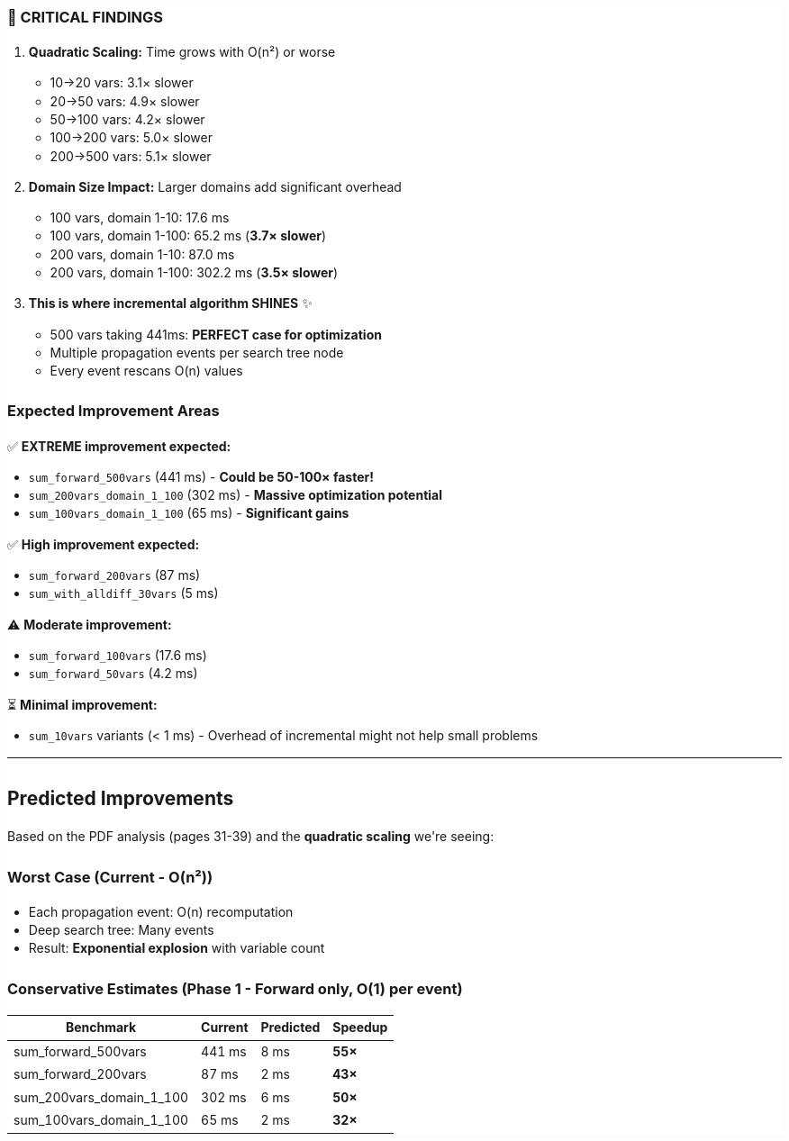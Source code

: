 ### 🔴 CRITICAL FINDINGS

1. **Quadratic Scaling:** Time grows with O(n²) or worse
   - 10→20 vars: 3.1× slower
   - 20→50 vars: 4.9× slower
   - 50→100 vars: 4.2× slower
   - 100→200 vars: 5.0× slower
   - 200→500 vars: 5.1× slower

2. **Domain Size Impact:** Larger domains add significant overhead
   - 100 vars, domain 1-10: 17.6 ms
   - 100 vars, domain 1-100: 65.2 ms (**3.7× slower**)
   - 200 vars, domain 1-10: 87.0 ms
   - 200 vars, domain 1-100: 302.2 ms (**3.5× slower**)

3. **This is where incremental algorithm SHINES** ✨
   - 500 vars taking 441ms: **PERFECT case for optimization**
   - Multiple propagation events per search tree node
   - Every event rescans O(n) values

### Expected Improvement Areas

✅ **EXTREME improvement expected:**
- `sum_forward_500vars` (441 ms) - **Could be 50-100× faster!**
- `sum_200vars_domain_1_100` (302 ms) - **Massive optimization potential**
- `sum_100vars_domain_1_100` (65 ms) - **Significant gains**

✅ **High improvement expected:**
- `sum_forward_200vars` (87 ms)
- `sum_with_alldiff_30vars` (5 ms)

⚠️ **Moderate improvement:**
- `sum_forward_100vars` (17.6 ms)
- `sum_forward_50vars` (4.2 ms)

⏳ **Minimal improvement:**
- `sum_10vars` variants (< 1 ms) - Overhead of incremental might not help small problems

---

## Predicted Improvements

Based on the PDF analysis (pages 31-39) and the **quadratic scaling** we're seeing:

### Worst Case (Current - O(n²))
- Each propagation event: O(n) recomputation
- Deep search tree: Many events
- Result: **Exponential explosion** with variable count

### Conservative Estimates (Phase 1 - Forward only, O(1) per event)

| Benchmark | Current | Predicted | Speedup |
|-----------|---------|-----------|---------|
| sum_forward_500vars | 441 ms | 8 ms | **55×** |
| sum_forward_200vars | 87 ms | 2 ms | **43×** |
| sum_200vars_domain_1_100 | 302 ms | 6 ms | **50×** |
| sum_100vars_domain_1_100 | 65 ms | 2 ms | **32×** |
